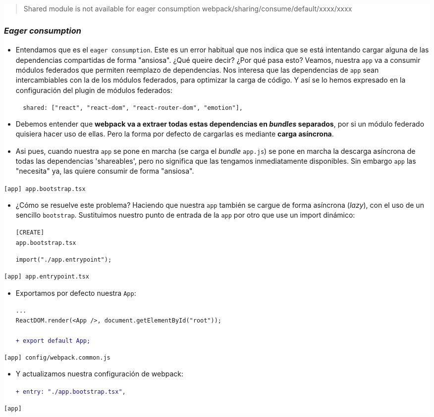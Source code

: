   > Shared module is not available for eager consumption webpack/sharing/consume/default/xxxx/xxxx

### _Eager consumption_

- Entendamos que es el `eager consumption`. Este es un error habitual que nos indica que se está intentando cargar alguna de las dependencias compartidas de forma "ansiosa". ¿Qué queire decir? ¿Por qué pasa esto? Veamos, nuestra `app` va a consumir módulos federados que permiten reemplazo de dependencias. Nos interesa que las dependencias de `app` sean intercambiables con la de los módulos federados, para optimizar la carga de código. Y así se lo hemos expresado en la configuración del plugin de módulos federados:

  ```tsx
    shared: ["react", "react-dom", "react-router-dom", "emotion"],
  ```

- Debemos entender que **webpack va a extraer todas estas dependencias en _bundles_ separados**, por si un módulo federado quisiera hacer uso de ellas. Pero la forma por defecto de cargarlas es mediante **carga asíncrona**.

- Asi pues, cuando nuestra `app` se pone en marcha (se carga el _bundle_ `app.js`) se pone en marcha la descarga asíncrona de todas las dependencias 'shareables', pero no significa que las tengamos inmediatamente disponibles. Sin embargo `app` las "necesita" ya, las quiere consumir de forma "ansiosa".

`[app] app.bootstrap.tsx`

- ¿Cómo se resuelve este problema? Haciendo que nuestra `app` también se cargue de forma asíncrona (_lazy_), con el uso de un sencillo `bootstrap`. Sustituimos nuestro punto de entrada de la `app` por otro que use un import dinámico:

  ```text
  [CREATE]
  app.bootstrap.tsx
  ```

  ```tsx
  import("./app.entrypoint");
  ```

`[app] app.entrypoint.tsx`

- Exportamos por defecto nuestra `App`:

  ```diff
  ...
  ReactDOM.render(<App />, document.getElementById("root"));

  + export default App;
  ```

`[app] config/webpack.common.js`

- Y actualizamos nuestra configuración de webpack:

  ```diff
  + entry: "./app.bootstrap.tsx",
  ```

`[app]`
